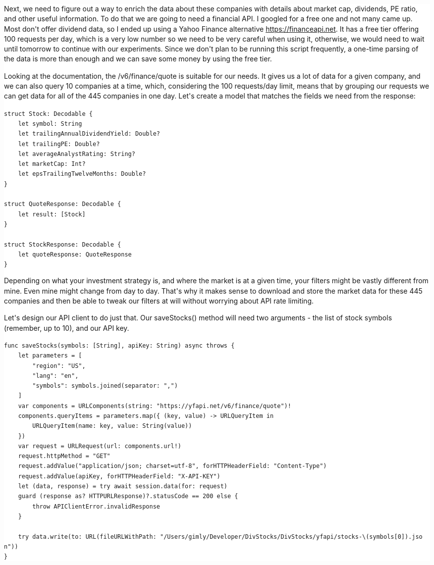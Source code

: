 Next, we need to figure out a way to enrich the data about these companies with details about market cap, dividends, PE ratio, and other useful information. To do that we are going to need a financial API. I googled for a free one and not many came up. Most don't offer dividend data, so I ended up using a Yahoo Finance alternative https://financeapi.net. It has a free tier offering 100 requests per day, which is a very low number so we need to be very careful when using it, otherwise, we would need to wait until tomorrow to continue with our experiments. Since we don't plan to be running this script frequently, a one-time parsing of the data is more than enough and we can save some money by using the free tier.

Looking at the documentation, the /v6/finance/quote is suitable for our needs. It gives us a lot of data for a given company, and we can also query 10 companies at a time, which, considering the 100 requests/day limit, means that by grouping our requests we can get data for all of the 445 companies in one day. Let's create a model that matches the fields we need from the response:

```
struct Stock: Decodable {
    let symbol: String
    let trailingAnnualDividendYield: Double?
    let trailingPE: Double?
    let averageAnalystRating: String?
    let marketCap: Int?
    let epsTrailingTwelveMonths: Double?
}

struct QuoteResponse: Decodable {
    let result: [Stock]
}

struct StockResponse: Decodable {
    let quoteResponse: QuoteResponse
}
```

Depending on what your investment strategy is, and where the market is at a given time, your filters might be vastly different from mine. Even mine might change from day to day. That's why it makes sense to download and store the market data for these 445 companies and then be able to tweak our filters at will without worrying about API rate limiting.

Let's design our API client to do just that. Our saveStocks() method will need two arguments - the list of stock symbols (remember, up to 10), and our API key.

```
func saveStocks(symbols: [String], apiKey: String) async throws {
    let parameters = [
        "region": "US",
        "lang": "en",
        "symbols": symbols.joined(separator: ",")
    ]
    var components = URLComponents(string: "https://yfapi.net/v6/finance/quote")!
    components.queryItems = parameters.map({ (key, value) -> URLQueryItem in
        URLQueryItem(name: key, value: String(value))
    })
    var request = URLRequest(url: components.url!)
    request.httpMethod = "GET"
    request.addValue("application/json; charset=utf-8", forHTTPHeaderField: "Content-Type")
    request.addValue(apiKey, forHTTPHeaderField: "X-API-KEY")
    let (data, response) = try await session.data(for: request)
    guard (response as? HTTPURLResponse)?.statusCode == 200 else {
        throw APIClientError.invalidResponse
    }

    try data.write(to: URL(fileURLWithPath: "/Users/gimly/Developer/DivStocks/DivStocks/yfapi/stocks-\(symbols[0]).json"))
}
```
